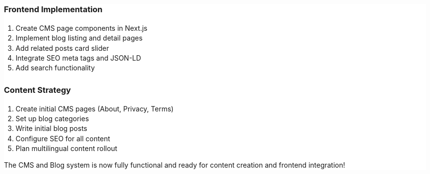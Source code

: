### Frontend Implementation
1. Create CMS page components in Next.js
2. Implement blog listing and detail pages
3. Add related posts card slider
4. Integrate SEO meta tags and JSON-LD
5. Add search functionality

### Content Strategy
1. Create initial CMS pages (About, Privacy, Terms)
2. Set up blog categories
3. Write initial blog posts
4. Configure SEO for all content
5. Plan multilingual content rollout

The CMS and Blog system is now fully functional and ready for content creation and frontend integration!